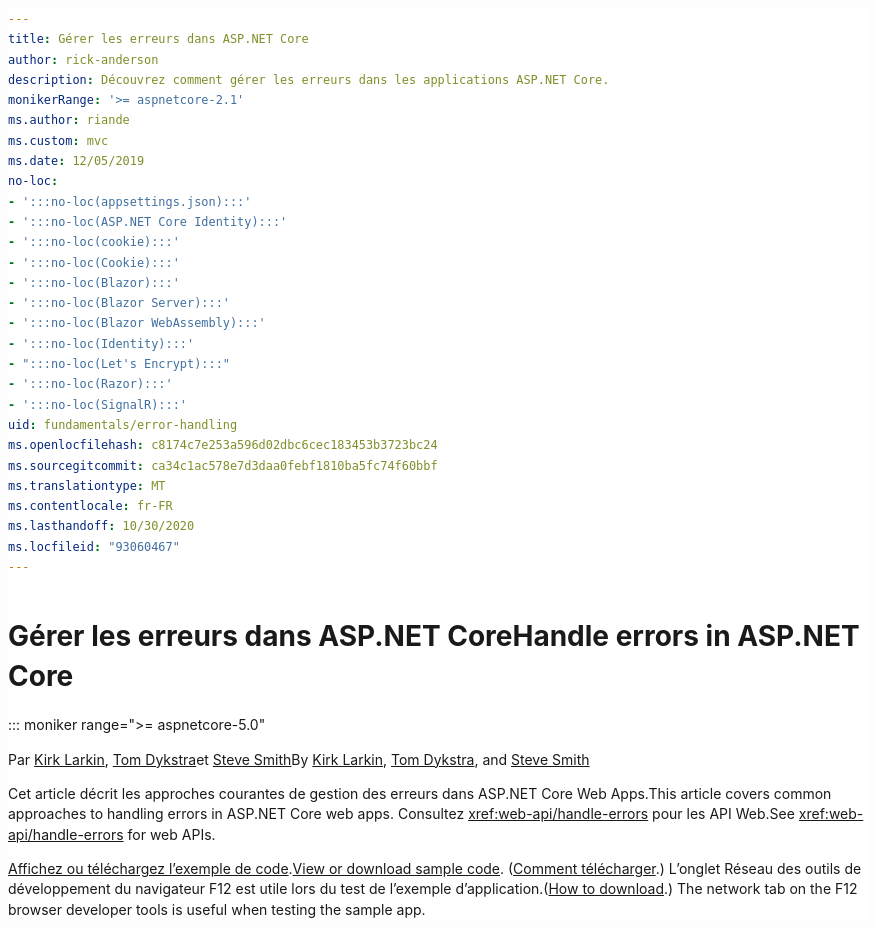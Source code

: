```yaml
---
title: Gérer les erreurs dans ASP.NET Core
author: rick-anderson
description: Découvrez comment gérer les erreurs dans les applications ASP.NET Core.
monikerRange: '>= aspnetcore-2.1'
ms.author: riande
ms.custom: mvc
ms.date: 12/05/2019
no-loc:
- ':::no-loc(appsettings.json):::'
- ':::no-loc(ASP.NET Core Identity):::'
- ':::no-loc(cookie):::'
- ':::no-loc(Cookie):::'
- ':::no-loc(Blazor):::'
- ':::no-loc(Blazor Server):::'
- ':::no-loc(Blazor WebAssembly):::'
- ':::no-loc(Identity):::'
- ":::no-loc(Let's Encrypt):::"
- ':::no-loc(Razor):::'
- ':::no-loc(SignalR):::'
uid: fundamentals/error-handling
ms.openlocfilehash: c8174c7e253a596d02dbc6cec183453b3723bc24
ms.sourcegitcommit: ca34c1ac578e7d3daa0febf1810ba5fc74f60bbf
ms.translationtype: MT
ms.contentlocale: fr-FR
ms.lasthandoff: 10/30/2020
ms.locfileid: "93060467"
---
```

# <a name="handle-errors-in-aspnet-core"></a><span data-ttu-id="7d26d-103">Gérer les erreurs dans ASP.NET Core</span><span class="sxs-lookup"><span data-stu-id="7d26d-103">Handle errors in ASP.NET Core</span></span>

::: moniker range=">= aspnetcore-5.0"

<span data-ttu-id="7d26d-104">Par [Kirk Larkin](https://twitter.com/serpent5), [Tom Dykstra](https://github.com/tdykstra/)et [Steve Smith](https://ardalis.com/)</span><span class="sxs-lookup"><span data-stu-id="7d26d-104">By [Kirk Larkin](https://twitter.com/serpent5), [Tom Dykstra](https://github.com/tdykstra/), and [Steve Smith](https://ardalis.com/)</span></span>

<span data-ttu-id="7d26d-105">Cet article décrit les approches courantes de gestion des erreurs dans ASP.NET Core Web Apps.</span><span class="sxs-lookup"><span data-stu-id="7d26d-105">This article covers common approaches to handling errors in ASP.NET Core web apps.</span></span> <span data-ttu-id="7d26d-106">Consultez <xref:web-api/handle-errors> pour les API Web.</span><span class="sxs-lookup"><span data-stu-id="7d26d-106">See <xref:web-api/handle-errors> for web APIs.</span></span>

<span data-ttu-id="7d26d-107">[Affichez ou téléchargez l’exemple de code](https://github.com/dotnet/AspNetCore.Docs/tree/master/aspnetcore/fundamentals/error-handling/samples).</span><span class="sxs-lookup"><span data-stu-id="7d26d-107">[View or download sample code](https://github.com/dotnet/AspNetCore.Docs/tree/master/aspnetcore/fundamentals/error-handling/samples).</span></span> <span data-ttu-id="7d26d-108">([Comment télécharger](xref:index#how-to-download-a-sample).) L’onglet Réseau des outils de développement du navigateur F12 est utile lors du test de l’exemple d’application.</span><span class="sxs-lookup"><span data-stu-id="7d26d-108">([How to download](xref:index#how-to-download-a-sample).) The network tab on the F12 browser developer tools is useful when testing the sample app.</span></span>
